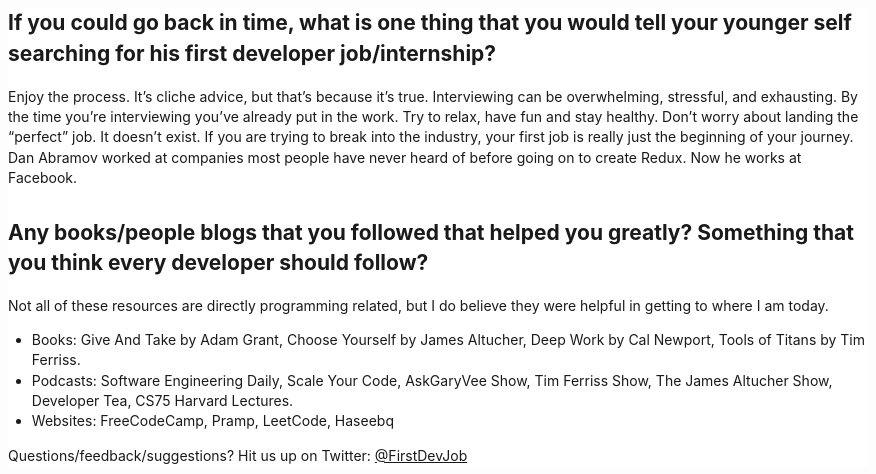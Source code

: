 ## If you could go back in time, what is one thing that you would tell your younger self searching for his first developer job/internship?

Enjoy the process. It’s cliche advice, but that’s because it’s true. Interviewing can be overwhelming, stressful, and exhausting. By the time you’re interviewing you’ve already put in the work. Try to relax, have fun and stay healthy. Don’t worry about landing the “perfect” job. It doesn’t exist. If you are trying to break into the industry, your first job is really just the beginning of your journey. Dan Abramov worked at companies most people have never heard of before going on to create Redux. Now he works at Facebook.

## Any books/people blogs that you followed that helped you greatly? Something that you think every developer should follow?

Not all of these resources are directly programming related, but I do believe they were helpful in getting to where I am today.

* Books: Give And Take by Adam Grant, Choose Yourself by James Altucher, Deep Work by Cal Newport, Tools of Titans by Tim Ferriss.
* Podcasts: Software Engineering Daily, Scale Your Code, AskGaryVee Show, Tim Ferriss Show, The James Altucher Show, Developer Tea, CS75 Harvard Lectures.
* Websites: FreeCodeCamp, Pramp, LeetCode, Haseebq

Questions/feedback/suggestions? Hit us up on Twitter: [@FirstDevJob](https://twitter.com/)
